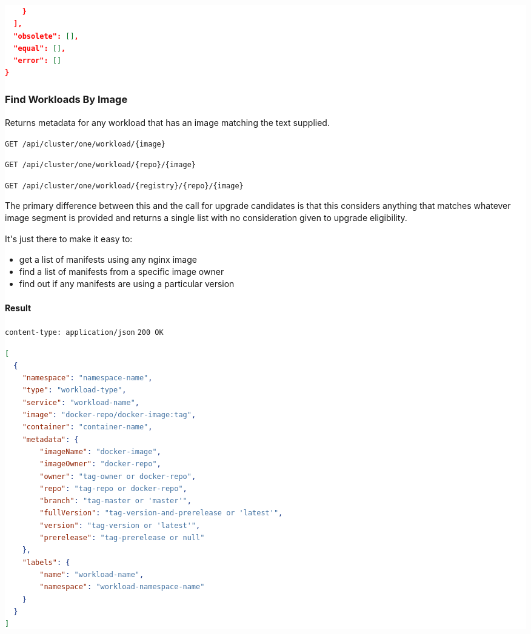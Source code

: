 ```json
    } 
  ],
  "obsolete": [],
  "equal": [],
  "error": []
}
```


### Find Workloads By Image

Returns metadata for any workload that has an image matching the text supplied.

`GET /api/cluster/one/workload/{image}`

`GET /api/cluster/one/workload/{repo}/{image}`

`GET /api/cluster/one/workload/{registry}/{repo}/{image}`

The primary difference between this and the call for upgrade candidates is that this considers anything that matches whatever image segment is provided and returns a single list with no consideration given to upgrade eligibility.

It's just there to make it easy to:

 * get a list of manifests using any nginx image
 * find a list of manifests from a specific image owner
 * find out if any manifests are using a particular version

#### Result

`content-type: application/json`
`200 OK`

```json
[
  {
    "namespace": "namespace-name",
    "type": "workload-type",
    "service": "workload-name",
    "image": "docker-repo/docker-image:tag",
    "container": "container-name",
    "metadata": {
        "imageName": "docker-image",
        "imageOwner": "docker-repo",
        "owner": "tag-owner or docker-repo",
        "repo": "tag-repo or docker-repo",
        "branch": "tag-master or 'master'",
        "fullVersion": "tag-version-and-prerelease or 'latest'",
        "version": "tag-version or 'latest'",
        "prerelease": "tag-prerelease or null"
    },
    "labels": {
        "name": "workload-name",
        "namespace": "workload-namespace-name"
    }
  }
]
```
